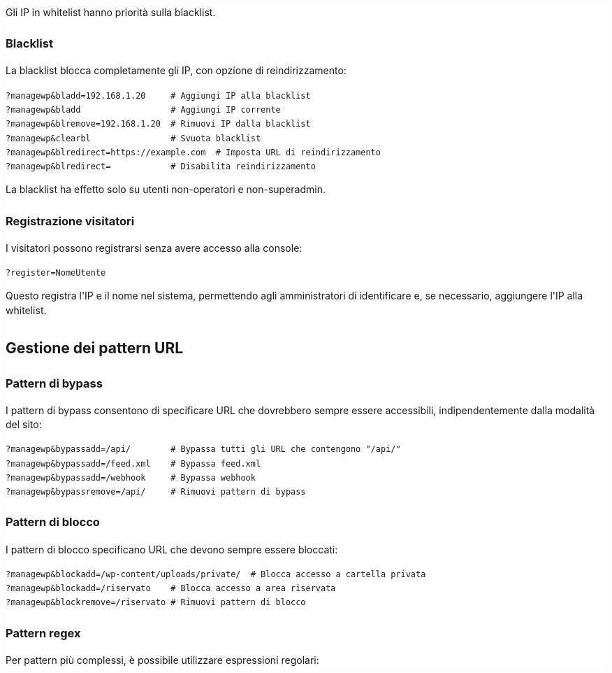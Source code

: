 Gli IP in whitelist hanno priorità sulla blacklist.

### Blacklist

La blacklist blocca completamente gli IP, con opzione di reindirizzamento:

```
?managewp&bladd=192.168.1.20     # Aggiungi IP alla blacklist
?managewp&bladd                  # Aggiungi IP corrente
?managewp&blremove=192.168.1.20  # Rimuovi IP dalla blacklist
?managewp&clearbl                # Svuota blacklist
?managewp&blredirect=https://example.com  # Imposta URL di reindirizzamento
?managewp&blredirect=            # Disabilita reindirizzamento
```

La blacklist ha effetto solo su utenti non-operatori e non-superadmin.

### Registrazione visitatori

I visitatori possono registrarsi senza avere accesso alla console:

```
?register=NomeUtente
```

Questo registra l'IP e il nome nel sistema, permettendo agli amministratori di identificare e, se necessario, aggiungere l'IP alla whitelist.

## Gestione dei pattern URL

### Pattern di bypass

I pattern di bypass consentono di specificare URL che dovrebbero sempre essere accessibili, indipendentemente dalla modalità del sito:

```
?managewp&bypassadd=/api/        # Bypassa tutti gli URL che contengono "/api/"
?managewp&bypassadd=/feed.xml    # Bypassa feed.xml
?managewp&bypassadd=/webhook     # Bypassa webhook
?managewp&bypassremove=/api/     # Rimuovi pattern di bypass
```

### Pattern di blocco

I pattern di blocco specificano URL che devono sempre essere bloccati:

```
?managewp&blockadd=/wp-content/uploads/private/  # Blocca accesso a cartella privata
?managewp&blockadd=/riservato    # Blocca accesso a area riservata
?managewp&blockremove=/riservato # Rimuovi pattern di blocco
```

### Pattern regex

Per pattern più complessi, è possibile utilizzare espressioni regolari:
